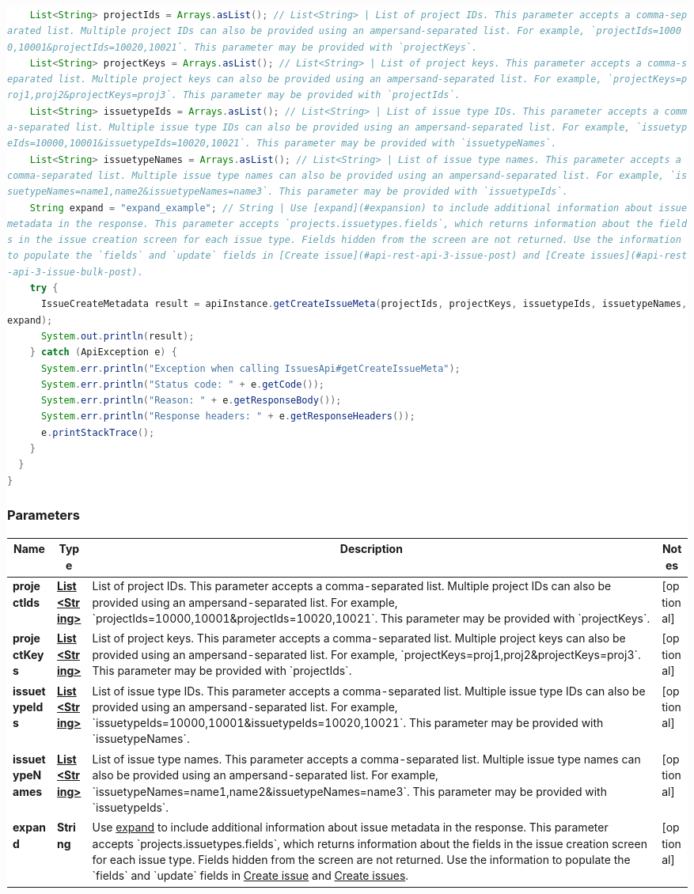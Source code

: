 ```java
    List<String> projectIds = Arrays.asList(); // List<String> | List of project IDs. This parameter accepts a comma-separated list. Multiple project IDs can also be provided using an ampersand-separated list. For example, `projectIds=10000,10001&projectIds=10020,10021`. This parameter may be provided with `projectKeys`.
    List<String> projectKeys = Arrays.asList(); // List<String> | List of project keys. This parameter accepts a comma-separated list. Multiple project keys can also be provided using an ampersand-separated list. For example, `projectKeys=proj1,proj2&projectKeys=proj3`. This parameter may be provided with `projectIds`.
    List<String> issuetypeIds = Arrays.asList(); // List<String> | List of issue type IDs. This parameter accepts a comma-separated list. Multiple issue type IDs can also be provided using an ampersand-separated list. For example, `issuetypeIds=10000,10001&issuetypeIds=10020,10021`. This parameter may be provided with `issuetypeNames`.
    List<String> issuetypeNames = Arrays.asList(); // List<String> | List of issue type names. This parameter accepts a comma-separated list. Multiple issue type names can also be provided using an ampersand-separated list. For example, `issuetypeNames=name1,name2&issuetypeNames=name3`. This parameter may be provided with `issuetypeIds`.
    String expand = "expand_example"; // String | Use [expand](#expansion) to include additional information about issue metadata in the response. This parameter accepts `projects.issuetypes.fields`, which returns information about the fields in the issue creation screen for each issue type. Fields hidden from the screen are not returned. Use the information to populate the `fields` and `update` fields in [Create issue](#api-rest-api-3-issue-post) and [Create issues](#api-rest-api-3-issue-bulk-post).
    try {
      IssueCreateMetadata result = apiInstance.getCreateIssueMeta(projectIds, projectKeys, issuetypeIds, issuetypeNames, expand);
      System.out.println(result);
    } catch (ApiException e) {
      System.err.println("Exception when calling IssuesApi#getCreateIssueMeta");
      System.err.println("Status code: " + e.getCode());
      System.err.println("Reason: " + e.getResponseBody());
      System.err.println("Response headers: " + e.getResponseHeaders());
      e.printStackTrace();
    }
  }
}
```

### Parameters

Name | Type | Description  | Notes
------------- | ------------- | ------------- | -------------
 **projectIds** | [**List&lt;String&gt;**](String.md)| List of project IDs. This parameter accepts a comma-separated list. Multiple project IDs can also be provided using an ampersand-separated list. For example, &#x60;projectIds&#x3D;10000,10001&amp;projectIds&#x3D;10020,10021&#x60;. This parameter may be provided with &#x60;projectKeys&#x60;. | [optional]
 **projectKeys** | [**List&lt;String&gt;**](String.md)| List of project keys. This parameter accepts a comma-separated list. Multiple project keys can also be provided using an ampersand-separated list. For example, &#x60;projectKeys&#x3D;proj1,proj2&amp;projectKeys&#x3D;proj3&#x60;. This parameter may be provided with &#x60;projectIds&#x60;. | [optional]
 **issuetypeIds** | [**List&lt;String&gt;**](String.md)| List of issue type IDs. This parameter accepts a comma-separated list. Multiple issue type IDs can also be provided using an ampersand-separated list. For example, &#x60;issuetypeIds&#x3D;10000,10001&amp;issuetypeIds&#x3D;10020,10021&#x60;. This parameter may be provided with &#x60;issuetypeNames&#x60;. | [optional]
 **issuetypeNames** | [**List&lt;String&gt;**](String.md)| List of issue type names. This parameter accepts a comma-separated list. Multiple issue type names can also be provided using an ampersand-separated list. For example, &#x60;issuetypeNames&#x3D;name1,name2&amp;issuetypeNames&#x3D;name3&#x60;. This parameter may be provided with &#x60;issuetypeIds&#x60;. | [optional]
 **expand** | **String**| Use [expand](#expansion) to include additional information about issue metadata in the response. This parameter accepts &#x60;projects.issuetypes.fields&#x60;, which returns information about the fields in the issue creation screen for each issue type. Fields hidden from the screen are not returned. Use the information to populate the &#x60;fields&#x60; and &#x60;update&#x60; fields in [Create issue](#api-rest-api-3-issue-post) and [Create issues](#api-rest-api-3-issue-bulk-post). | [optional]
